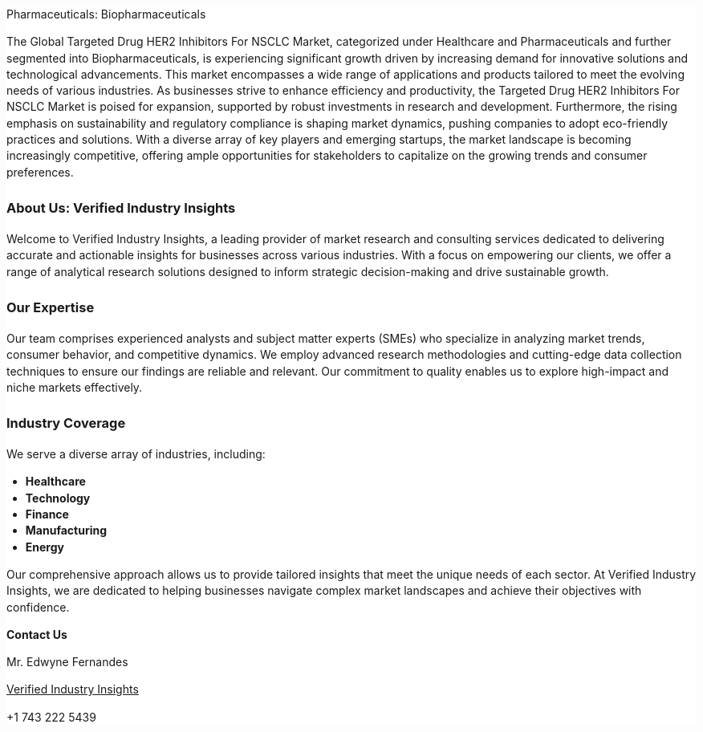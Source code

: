 Pharmaceuticals: Biopharmaceuticals </h3><p>The Global Targeted Drug HER2 Inhibitors For NSCLC Market, categorized under Healthcare and Pharmaceuticals and further segmented into Biopharmaceuticals, is experiencing significant growth driven by increasing demand for innovative solutions and technological advancements. This market encompasses a wide range of applications and products tailored to meet the evolving needs of various industries. As businesses strive to enhance efficiency and productivity, the Targeted Drug HER2 Inhibitors For NSCLC Market is poised for expansion, supported by robust investments in research and development. Furthermore, the rising emphasis on sustainability and regulatory compliance is shaping market dynamics, pushing companies to adopt eco-friendly practices and solutions. With a diverse array of key players and emerging startups, the market landscape is becoming increasingly competitive, offering ample opportunities for stakeholders to capitalize on the growing trends and consumer preferences.</p><h3>About Us: Verified Industry Insights</h3><p>Welcome to Verified Industry Insights, a leading provider of market research and consulting services dedicated to delivering accurate and actionable insights for businesses across various industries. With a focus on empowering our clients, we offer a range of analytical research solutions designed to inform strategic decision-making and drive sustainable growth.</p><h3>Our Expertise</h3><p>Our team comprises experienced analysts and subject matter experts (SMEs) who specialize in analyzing market trends, consumer behavior, and competitive dynamics. We employ advanced research methodologies and cutting-edge data collection techniques to ensure our findings are reliable and relevant. Our commitment to quality enables us to explore high-impact and niche markets effectively.</p><h3>Industry Coverage</h3><p>We serve a diverse array of industries, including:</p><ul><li><strong>Healthcare</strong></li><li><strong>Technology</strong></li><li><strong>Finance</strong></li><li><strong>Manufacturing</strong></li><li><strong>Energy</strong></li></ul><p>Our comprehensive approach allows us to provide tailored insights that meet the unique needs of each sector. At Verified Industry Insights, we are dedicated to helping businesses navigate complex market landscapes and achieve their objectives with confidence.</p><p><strong>Contact Us</strong></p><p>Mr. Edwyne Fernandes</p><p><a href="https://www.verifiedindustryinsights.com/">Verified Industry Insights</a></p><p>+1 743 222 5439</p>
